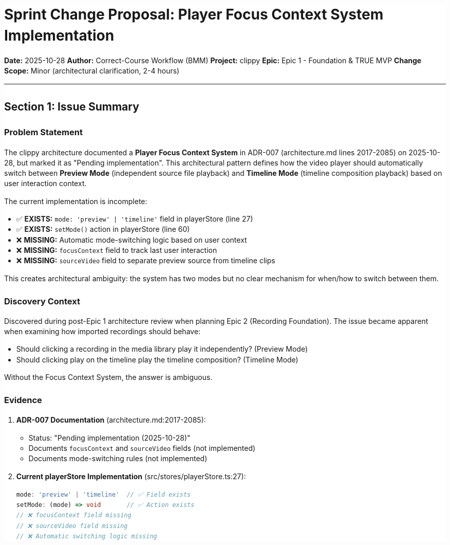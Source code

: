 # Sprint Change Proposal: Player Focus Context System Implementation

**Date:** 2025-10-28
**Author:** Correct-Course Workflow (BMM)
**Project:** clippy
**Epic:** Epic 1 - Foundation & TRUE MVP
**Change Scope:** Minor (architectural clarification, 2-4 hours)

---

## Section 1: Issue Summary

### Problem Statement

The clippy architecture documented a **Player Focus Context System** in ADR-007 (architecture.md lines 2017-2085) on 2025-10-28, but marked it as "Pending implementation". This architectural pattern defines how the video player should automatically switch between **Preview Mode** (independent source file playback) and **Timeline Mode** (timeline composition playback) based on user interaction context.

The current implementation is incomplete:
- ✅ **EXISTS:** `mode: 'preview' | 'timeline'` field in playerStore (line 27)
- ✅ **EXISTS:** `setMode()` action in playerStore (line 60)
- ❌ **MISSING:** Automatic mode-switching logic based on user context
- ❌ **MISSING:** `focusContext` field to track last user interaction
- ❌ **MISSING:** `sourceVideo` field to separate preview source from timeline clips

This creates architectural ambiguity: the system has two modes but no clear mechanism for when/how to switch between them.

### Discovery Context

Discovered during post-Epic 1 architecture review when planning Epic 2 (Recording Foundation). The issue became apparent when examining how imported recordings should behave:
- Should clicking a recording in the media library play it independently? (Preview Mode)
- Should clicking play on the timeline play the timeline composition? (Timeline Mode)

Without the Focus Context System, the answer is ambiguous.

### Evidence

1. **ADR-007 Documentation** (architecture.md:2017-2085):
   - Status: "Pending implementation (2025-10-28)"
   - Documents `focusContext` and `sourceVideo` fields (not implemented)
   - Documents mode-switching rules (not implemented)

2. **Current playerStore Implementation** (src/stores/playerStore.ts:27):
   ```typescript
   mode: 'preview' | 'timeline'  // ✅ Field exists
   setMode: (mode) => void       // ✅ Action exists
   // ❌ focusContext field missing
   // ❌ sourceVideo field missing
   // ❌ Automatic switching logic missing
   ```
